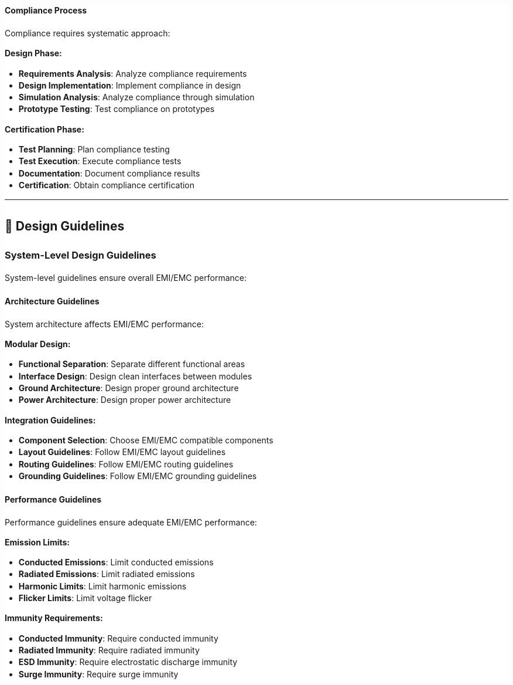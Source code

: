 #### **Compliance Process**

Compliance requires systematic approach:

**Design Phase:**
- **Requirements Analysis**: Analyze compliance requirements
- **Design Implementation**: Implement compliance in design
- **Simulation Analysis**: Analyze compliance through simulation
- **Prototype Testing**: Test compliance on prototypes

**Certification Phase:**
- **Test Planning**: Plan compliance testing
- **Test Execution**: Execute compliance tests
- **Documentation**: Document compliance results
- **Certification**: Obtain compliance certification

---

## 📐 **Design Guidelines**

### **System-Level Design Guidelines**

System-level guidelines ensure overall EMI/EMC performance:

#### **Architecture Guidelines**

System architecture affects EMI/EMC performance:

**Modular Design:**
- **Functional Separation**: Separate different functional areas
- **Interface Design**: Design clean interfaces between modules
- **Ground Architecture**: Design proper ground architecture
- **Power Architecture**: Design proper power architecture

**Integration Guidelines:**
- **Component Selection**: Choose EMI/EMC compatible components
- **Layout Guidelines**: Follow EMI/EMC layout guidelines
- **Routing Guidelines**: Follow EMI/EMC routing guidelines
- **Grounding Guidelines**: Follow EMI/EMC grounding guidelines

#### **Performance Guidelines**

Performance guidelines ensure adequate EMI/EMC performance:

**Emission Limits:**
- **Conducted Emissions**: Limit conducted emissions
- **Radiated Emissions**: Limit radiated emissions
- **Harmonic Limits**: Limit harmonic emissions
- **Flicker Limits**: Limit voltage flicker

**Immunity Requirements:**
- **Conducted Immunity**: Require conducted immunity
- **Radiated Immunity**: Require radiated immunity
- **ESD Immunity**: Require electrostatic discharge immunity
- **Surge Immunity**: Require surge immunity
